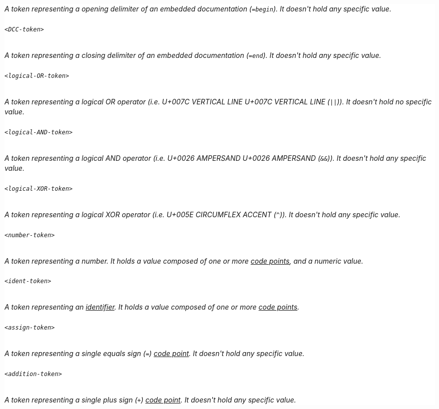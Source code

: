 *A token representing a opening delimiter of an embedded documentation (`=begin`). It doesn't hold any specific value.*

###### `<DCC-token>`

*A token representing a closing delimiter of an embedded documentation (`=end`). It doesn't hold any specific value.*

###### `<logical-OR-token>`

*A token representing a logical OR operator (i.e. U+007C VERTICAL LINE U+007C VERTICAL LINE (`||`)). It doesn't hold no specific value.*

###### `<logical-AND-token>`

*A token representing a logical AND operator (i.e. U+0026 AMPERSAND U+0026 AMPERSAND (`&&`)). It doesn't hold any specific value.*

###### `<logical-XOR-token>`

*A token representing a logical XOR operator (i.e. U+005E CIRCUMFLEX ACCENT (`^`)). It doesn't hold any specific value.*

###### `<number-token>`

*A token representing a number. It holds a value composed of one or more [code points](code-point), and a numeric value.*

###### `<ident-token>`

*A token representing an [identifier](identifier). It holds a value composed of one or more [code points](code-point).*

###### `<assign-token>`

*A token representing a single equals sign (`=`) [code point](code-point). It doesn't hold any specific value.*

###### `<addition-token>`

*A token representing a single plus sign (`+`) [code point](code-point). It doesn't hold any specific value.*
